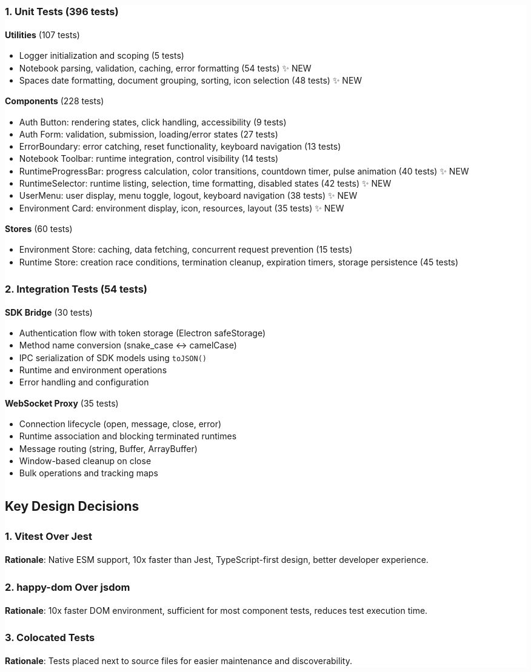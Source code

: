 ### 1. Unit Tests (396 tests)

**Utilities** (107 tests)
- Logger initialization and scoping (5 tests)
- Notebook parsing, validation, caching, error formatting (54 tests) ✨ NEW
- Spaces date formatting, document grouping, sorting, icon selection (48 tests) ✨ NEW

**Components** (228 tests)
- Auth Button: rendering states, click handling, accessibility (9 tests)
- Auth Form: validation, submission, loading/error states (27 tests)
- ErrorBoundary: error catching, reset functionality, keyboard navigation (13 tests)
- Notebook Toolbar: runtime integration, control visibility (14 tests)
- RuntimeProgressBar: progress calculation, color transitions, countdown timer, pulse animation (40 tests) ✨ NEW
- RuntimeSelector: runtime listing, selection, time formatting, disabled states (42 tests) ✨ NEW
- UserMenu: user display, menu toggle, logout, keyboard navigation (38 tests) ✨ NEW
- Environment Card: environment display, icon, resources, layout (35 tests) ✨ NEW

**Stores** (60 tests)
- Environment Store: caching, data fetching, concurrent request prevention (15 tests)
- Runtime Store: creation race conditions, termination cleanup, expiration timers, storage persistence (45 tests)

### 2. Integration Tests (54 tests)

**SDK Bridge** (30 tests)
- Authentication flow with token storage (Electron safeStorage)
- Method name conversion (snake_case ↔ camelCase)
- IPC serialization of SDK models using `toJSON()`
- Runtime and environment operations
- Error handling and configuration

**WebSocket Proxy** (35 tests)
- Connection lifecycle (open, message, close, error)
- Runtime association and blocking terminated runtimes
- Message routing (string, Buffer, ArrayBuffer)
- Window-based cleanup on close
- Bulk operations and tracking maps

## Key Design Decisions

### 1. Vitest Over Jest
**Rationale**: Native ESM support, 10x faster than Jest, TypeScript-first design, better developer experience.

### 2. happy-dom Over jsdom
**Rationale**: 10x faster DOM environment, sufficient for most component tests, reduces test execution time.

### 3. Colocated Tests
**Rationale**: Tests placed next to source files for easier maintenance and discoverability.

